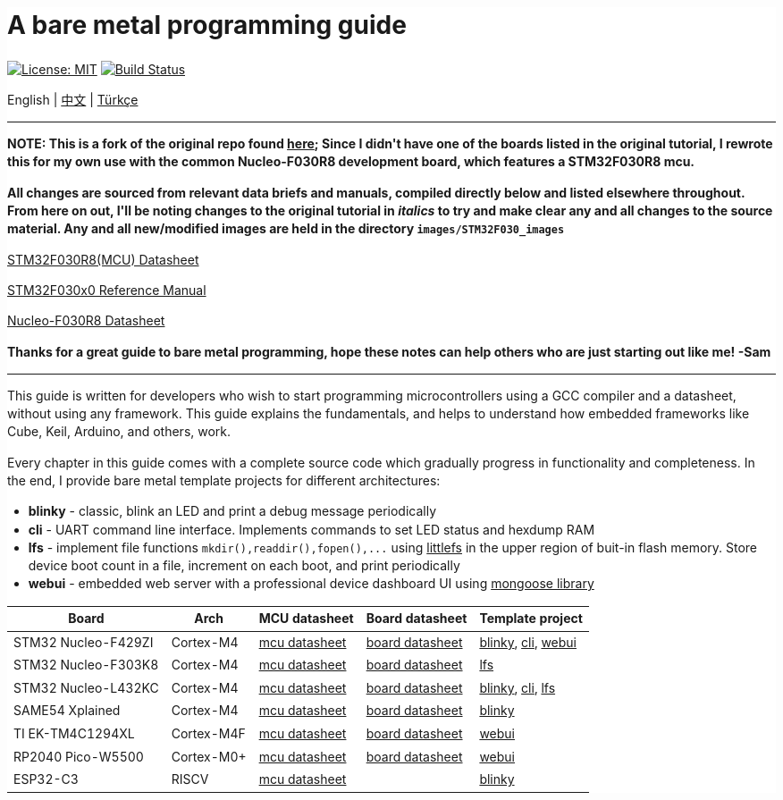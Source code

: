 # A bare metal programming guide

[![License: MIT](https://img.shields.io/badge/license-MIT-blue)](https://opensource.org/licenses/MIT)
[![Build Status]( https://github.com/cpq/bare-metal-programming-guide/workflows/build/badge.svg)](https://github.com/cpq/bare-metal-programming-guide/actions)

English | [中文](README_zh-CN.md) | [Türkçe](README_tr-TR.md)
___
**NOTE: This is a fork of the original repo found [here](https://github.com/cpq/bare-metal-programming-guide); Since I didn't have one of the boards listed in the original tutorial, I rewrote this for my own use with the common Nucleo-F030R8 development board, which features a STM32F030R8 mcu.** 

**All changes are sourced from relevant data briefs and manuals, compiled directly below and listed elsewhere throughout. From here on out, I'll be noting changes to the original tutorial in  *italics* to try and make clear any and all changes to the source material. Any and all new/modified images are held in the directory ``images/STM32F030_images``**

[STM32F030R8(MCU) Datasheet](https://www.st.com/resource/en/datasheet/stm32f030r8.pdf)

[STM32F030x0 Reference Manual](https://www.st.com/resource/en/reference_manual/rm0360-stm32f030x4x6x8xc-and-stm32f070x6xb-advanced-armbased-32bit-mcus-stmicroelectronics.pdf)

[Nucleo-F030R8 Datasheet](https://www.st.com/resource/en/data_brief/nucleo-f030r8.pdf)

**Thanks for a great guide to bare metal programming, hope these notes can help others who are just starting out like me! -Sam**
___

This guide is written for developers who wish to start programming
microcontrollers using a GCC compiler and a datasheet, without using any
framework. This guide explains the fundamentals, and helps to understand how
embedded frameworks like Cube, Keil, Arduino, and others, work.

Every chapter in this guide comes with a complete source code which gradually
progress in functionality and completeness. In the end, I provide bare metal
template projects for different architectures:

- **blinky** - classic, blink an LED and print a debug message periodically
- **cli** - UART command line interface. Implements commands to set LED status and hexdump RAM
- **lfs** - implement file functions `mkdir(),readdir(),fopen(),...` using
  [littlefs](https://github.com/littlefs-project/littlefs) in the upper
  region of buit-in flash memory. Store device boot
  count in a file, increment on each boot, and print periodically
- **webui** - embedded web server with a professional device dashboard UI
  using [mongoose library](https://github.com/cesanta/mongoose)

| Board | Arch | MCU datasheet | Board datasheet | Template project |
| ----- | ---- | ------------- | --------------- | ---------------- |
| STM32 Nucleo-F429ZI | Cortex-M4  | [mcu datasheet](https://www.st.com/resource/en/reference_manual/dm00031020-stm32f405-415-stm32f407-417-stm32f427-437-and-stm32f429-439-advanced-arm-based-32-bit-mcus-stmicroelectronics.pdf) | [board datasheet](https://www.st.com/resource/en/user_manual/dm00244518-stm32-nucleo144-boards-mb1137-stmicroelectronics.pdf) | [blinky](templates/blinky/nucleo-f429zi), [cli](templates/cli/nucleo-f429zi), [webui](steps/step-7-webserver/nucleo-f429zi/) |
| STM32 Nucleo-F303K8 | Cortex-M4  | [mcu datasheet](https://www.st.com/resource/en/reference_manual/DM00043574-.pdf) | [board datasheet](https://www.st.com/resource/en/datasheet/stm32f303k8.pdf) | [lfs](templates/lfs/nucleo-f303k8) |
| STM32 Nucleo-L432KC | Cortex-M4  | [mcu datasheet](https://www.st.com/resource/en/reference_manual/dm00151940-stm32l41xxx42xxx43xxx44xxx45xxx46xxx-advanced-armbased-32bit-mcus-stmicroelectronics.pdf) | [board datasheet](https://www.st.com/resource/en/datasheet/stm32l432kc.pdf) | [blinky](templates/blinky/nucleo-l432kc), [cli](templates/cli/nucleo-l432kc), [lfs](templates/lfs/nucleo-l432kc) |
| SAME54 Xplained     | Cortex-M4  | [mcu datasheet](https://ww1.microchip.com/downloads/aemDocuments/documents/MCU32/ProductDocuments/DataSheets/SAM-D5x-E5x-Family-Data-Sheet-DS60001507.pdf) | [board datasheet](https://ww1.microchip.com/downloads/en/DeviceDoc/70005321A.pdf) | [blinky](templates/blinky/same54-xplained) |
| TI EK-TM4C1294XL    | Cortex-M4F | [mcu datasheet](https://www.ti.com/lit/ds/symlink/tm4c1294ncpdt.pdf) | [board datasheet](https://www.ti.com/lit/ug/spmu365c/spmu365c.pdf) | [webui](steps/step-7-webserver/ek-tm4c1294xl) | 
| RP2040 Pico-W5500   | Cortex-M0+ | [mcu datasheet](https://datasheets.raspberrypi.com/rp2040/rp2040-datasheet.pdf) | [board datasheet](https://docs.wiznet.io/Product/iEthernet/W5500/w5500-evb-pico) | [webui](steps/step-7-webserver/pico-w5500/) |
| ESP32-C3            | RISCV      | [mcu datasheet](https://www.espressif.com/sites/default/files/documentation/esp32-c3_technical_reference_manual_en.pdf) | | [blinky](templates/blinky/esp32-c3) |
